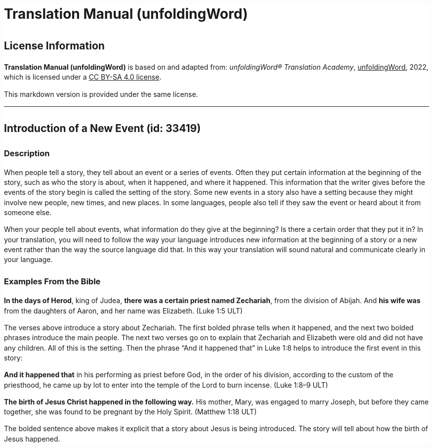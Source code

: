 # Translation Manual (unfoldingWord)

## License Information

**Translation Manual (unfoldingWord)** is based on and adapted from: _unfoldingWord® Translation Academy_, [unfoldingWord](https://unfoldingword.org/utw), 2022, which is licensed under a [CC BY-SA 4.0 license](https://creativecommons.org/licenses/by-sa/4.0/legalcode.en).

This markdown version is provided under the same license.



--------------------------------

## Introduction of a New Event (id: 33419)

### Description

When people tell a story, they tell about an event or a series of events. Often they put certain information at the beginning of the story, such as who the story is about, when it happened, and where it happened. This information that the writer gives before the events of the story begin is called the setting of the story. Some new events in a story also have a setting because they might involve new people, new times, and new places. In some languages, people also tell if they saw the event or heard about it from someone else.

When your people tell about events, what information do they give at the beginning? Is there a certain order that they put it in? In your translation, you will need to follow the way your language introduces new information at the beginning of a story or a new event rather than the way the source language did that. In this way your translation will sound natural and communicate clearly in your language.

### Examples From the Bible

**In the days of Herod**, king of Judea, **there was a certain priest named Zechariah**, from the division of Abijah. And **his wife was** from the daughters of Aaron, and her name was Elizabeth. (Luke 1:5 ULT)

The verses above introduce a story about Zechariah. The first bolded phrase tells when it happened, and the next two bolded phrases introduce the main people. The next two verses go on to explain that Zechariah and Elizabeth were old and did not have any children. All of this is the setting. Then the phrase “And it happened that” in Luke 1:8 helps to introduce the first event in this story:

**And it happened that** in his performing as priest before God, in the order of his division, according to the custom of the priesthood, he came up by lot to enter into the temple of the Lord to burn incense. (Luke 1:8–9 ULT)

**The birth of Jesus Christ happened in the following way.** His mother, Mary, was engaged to marry Joseph, but before they came together, she was found to be pregnant by the Holy Spirit. (Matthew 1:18 ULT)

The bolded sentence above makes it explicit that a story about Jesus is being introduced. The story will tell about how the birth of Jesus happened.
